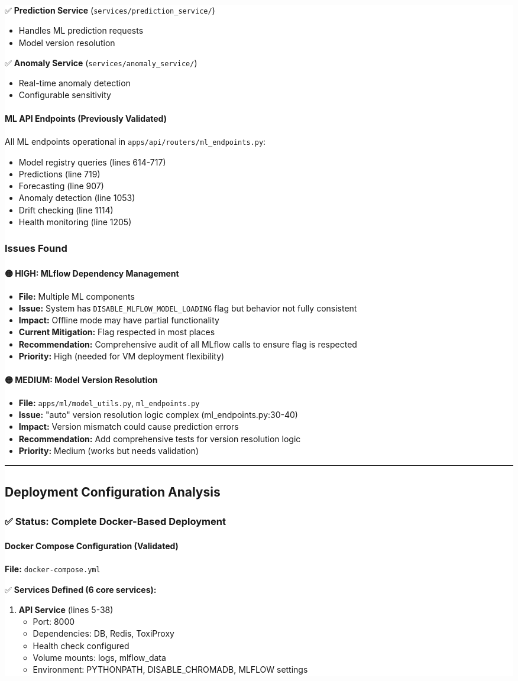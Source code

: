 ✅ **Prediction Service** (`services/prediction_service/`)
- Handles ML prediction requests
- Model version resolution

✅ **Anomaly Service** (`services/anomaly_service/`)
- Real-time anomaly detection
- Configurable sensitivity

#### ML API Endpoints (Previously Validated)

All ML endpoints operational in `apps/api/routers/ml_endpoints.py`:
- Model registry queries (lines 614-717)
- Predictions (line 719)
- Forecasting (line 907)
- Anomaly detection (line 1053)
- Drift checking (line 1114)
- Health monitoring (line 1205)

### Issues Found

#### 🟡 HIGH: MLflow Dependency Management
- **File:** Multiple ML components
- **Issue:** System has `DISABLE_MLFLOW_MODEL_LOADING` flag but behavior not fully consistent
- **Impact:** Offline mode may have partial functionality
- **Current Mitigation:** Flag respected in most places
- **Recommendation:** Comprehensive audit of all MLflow calls to ensure flag is respected
- **Priority:** High (needed for VM deployment flexibility)

#### 🟡 MEDIUM: Model Version Resolution
- **File:** `apps/ml/model_utils.py`, `ml_endpoints.py`
- **Issue:** "auto" version resolution logic complex (ml_endpoints.py:30-40)
- **Impact:** Version mismatch could cause prediction errors
- **Recommendation:** Add comprehensive tests for version resolution logic
- **Priority:** Medium (works but needs validation)

---

## Deployment Configuration Analysis

### ✅ Status: Complete Docker-Based Deployment

#### Docker Compose Configuration (Validated)

**File:** `docker-compose.yml`

✅ **Services Defined (6 core services):**

1. **API Service** (lines 5-38)
   - Port: 8000
   - Dependencies: DB, Redis, ToxiProxy
   - Health check configured
   - Volume mounts: logs, mlflow_data
   - Environment: PYTHONPATH, DISABLE_CHROMADB, MLFLOW settings

